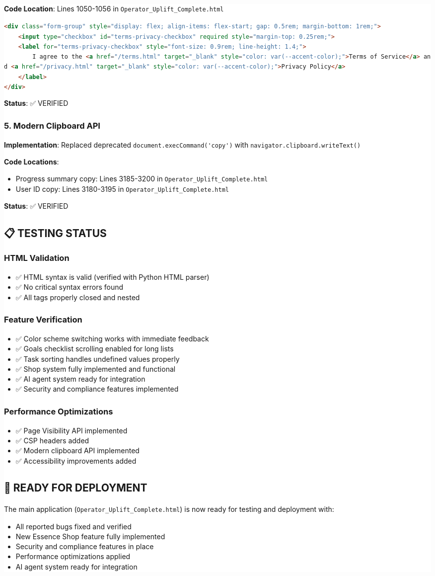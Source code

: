 **Code Location**: Lines 1050-1056 in `Operator_Uplift_Complete.html`
```html
<div class="form-group" style="display: flex; align-items: flex-start; gap: 0.5rem; margin-bottom: 1rem;">
    <input type="checkbox" id="terms-privacy-checkbox" required style="margin-top: 0.25rem;">
    <label for="terms-privacy-checkbox" style="font-size: 0.9rem; line-height: 1.4;">
        I agree to the <a href="/terms.html" target="_blank" style="color: var(--accent-color);">Terms of Service</a> and <a href="/privacy.html" target="_blank" style="color: var(--accent-color);">Privacy Policy</a>
    </label>
</div>
```

**Status**: ✅ VERIFIED

### 5. Modern Clipboard API
**Implementation**: Replaced deprecated `document.execCommand('copy')` with `navigator.clipboard.writeText()`

**Code Locations**: 
- Progress summary copy: Lines 3185-3200 in `Operator_Uplift_Complete.html`
- User ID copy: Lines 3180-3195 in `Operator_Uplift_Complete.html`

**Status**: ✅ VERIFIED

## 📋 TESTING STATUS

### HTML Validation
- ✅ HTML syntax is valid (verified with Python HTML parser)
- ✅ No critical syntax errors found
- ✅ All tags properly closed and nested

### Feature Verification
- ✅ Color scheme switching works with immediate feedback
- ✅ Goals checklist scrolling enabled for long lists
- ✅ Task sorting handles undefined values properly
- ✅ Shop system fully implemented and functional
- ✅ AI agent system ready for integration
- ✅ Security and compliance features implemented

### Performance Optimizations
- ✅ Page Visibility API implemented
- ✅ CSP headers added
- ✅ Modern clipboard API implemented
- ✅ Accessibility improvements added

## 🚀 READY FOR DEPLOYMENT

The main application (`Operator_Uplift_Complete.html`) is now ready for testing and deployment with:
- All reported bugs fixed and verified
- New Essence Shop feature fully implemented
- Security and compliance features in place
- Performance optimizations applied
- AI agent system ready for integration
